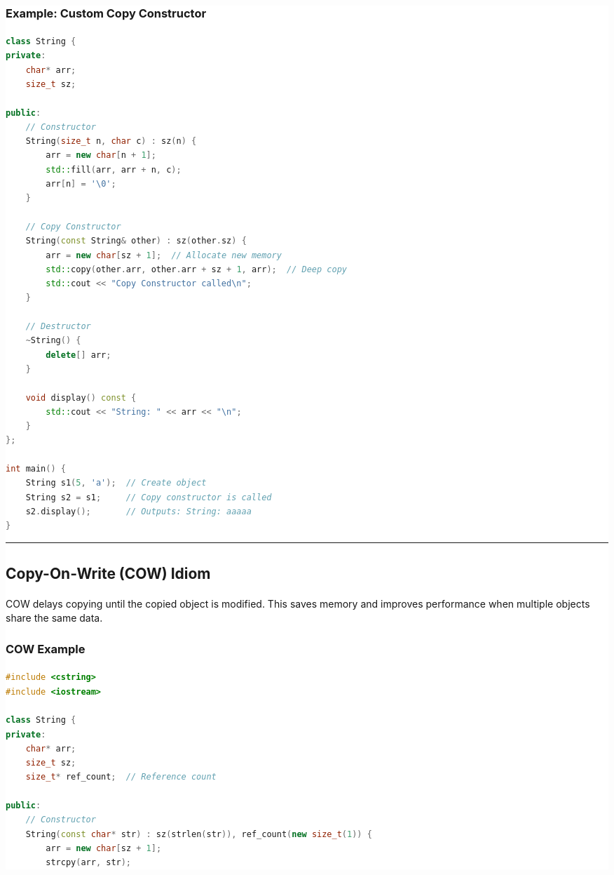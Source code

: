 ### **Example: Custom Copy Constructor**

```cpp
class String {
private:
    char* arr;
    size_t sz;

public:
    // Constructor
    String(size_t n, char c) : sz(n) {
        arr = new char[n + 1];
        std::fill(arr, arr + n, c);
        arr[n] = '\0';
    }

    // Copy Constructor
    String(const String& other) : sz(other.sz) {
        arr = new char[sz + 1];  // Allocate new memory
        std::copy(other.arr, other.arr + sz + 1, arr);  // Deep copy
        std::cout << "Copy Constructor called\n";
    }

    // Destructor
    ~String() {
        delete[] arr;
    }

    void display() const {
        std::cout << "String: " << arr << "\n";
    }
};

int main() {
    String s1(5, 'a');  // Create object
    String s2 = s1;     // Copy constructor is called
    s2.display();       // Outputs: String: aaaaa
}
```

---

## **Copy-On-Write (COW) Idiom**

COW delays copying until the copied object is modified. This saves memory and improves performance when multiple objects share the same data.

### **COW Example**

```cpp
#include <cstring>
#include <iostream>

class String {
private:
    char* arr;
    size_t sz;
    size_t* ref_count;  // Reference count

public:
    // Constructor
    String(const char* str) : sz(strlen(str)), ref_count(new size_t(1)) {
        arr = new char[sz + 1];
        strcpy(arr, str);
```